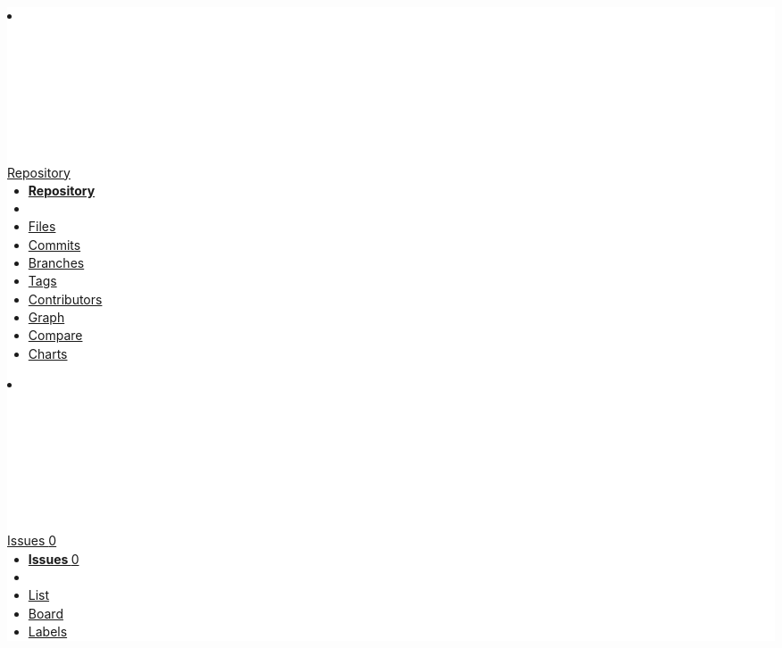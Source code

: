 </a></li></ul>
</li><li class="active"><a class="shortcuts-tree" href="/UCI-Coding-Bootcamp/UCIRV201804DATA3-Class-Repository-DATA/tree/master"><div class="nav-icon-container">
<svg><use xlink:href="/assets/icons-fe86f87a3d244c952cc0ec8d7f88c5effefcbe454d751d8449d4a1a32aaaf9a0.svg#doc_text"></use></svg>
</div>
<span class="nav-item-name">
Repository
</span>
</a><ul class="sidebar-sub-level-items">
<li class="fly-out-top-item active"><a href="/UCI-Coding-Bootcamp/UCIRV201804DATA3-Class-Repository-DATA/tree/master"><strong class="fly-out-top-item-name">
Repository
</strong>
</a></li><li class="divider fly-out-top-item"></li>
<li class="active"><a href="/UCI-Coding-Bootcamp/UCIRV201804DATA3-Class-Repository-DATA/tree/master">Files
</a></li><li class=""><a href="/UCI-Coding-Bootcamp/UCIRV201804DATA3-Class-Repository-DATA/commits/master">Commits
</a></li><li class=""><a href="/UCI-Coding-Bootcamp/UCIRV201804DATA3-Class-Repository-DATA/branches">Branches
</a></li><li class=""><a href="/UCI-Coding-Bootcamp/UCIRV201804DATA3-Class-Repository-DATA/tags">Tags
</a></li><li class=""><a href="/UCI-Coding-Bootcamp/UCIRV201804DATA3-Class-Repository-DATA/graphs/master">Contributors
</a></li><li class=""><a href="/UCI-Coding-Bootcamp/UCIRV201804DATA3-Class-Repository-DATA/network/master">Graph
</a></li><li class=""><a href="/UCI-Coding-Bootcamp/UCIRV201804DATA3-Class-Repository-DATA/compare?from=master&amp;to=master">Compare
</a></li><li class=""><a href="/UCI-Coding-Bootcamp/UCIRV201804DATA3-Class-Repository-DATA/graphs/master/charts">Charts
</a></li></ul>
</li><li class=""><a class="shortcuts-issues" href="/UCI-Coding-Bootcamp/UCIRV201804DATA3-Class-Repository-DATA/issues"><div class="nav-icon-container">
<svg><use xlink:href="/assets/icons-fe86f87a3d244c952cc0ec8d7f88c5effefcbe454d751d8449d4a1a32aaaf9a0.svg#issues"></use></svg>
</div>
<span class="nav-item-name">
Issues
</span>
<span class="badge count issue_counter">
0
</span>
</a><ul class="sidebar-sub-level-items">
<li class="fly-out-top-item"><a href="/UCI-Coding-Bootcamp/UCIRV201804DATA3-Class-Repository-DATA/issues"><strong class="fly-out-top-item-name">
Issues
</strong>
<span class="badge count issue_counter fly-out-badge">
0
</span>
</a></li><li class="divider fly-out-top-item"></li>
<li class=""><a title="Issues" href="/UCI-Coding-Bootcamp/UCIRV201804DATA3-Class-Repository-DATA/issues"><span>
List
</span>
</a></li><li class=""><a title="Board" href="/UCI-Coding-Bootcamp/UCIRV201804DATA3-Class-Repository-DATA/boards"><span>
Board
</span>
</a></li><li class=""><a title="Labels" href="/UCI-Coding-Bootcamp/UCIRV201804DATA3-Class-Repository-DATA/labels"><span>
Labels
</span>
